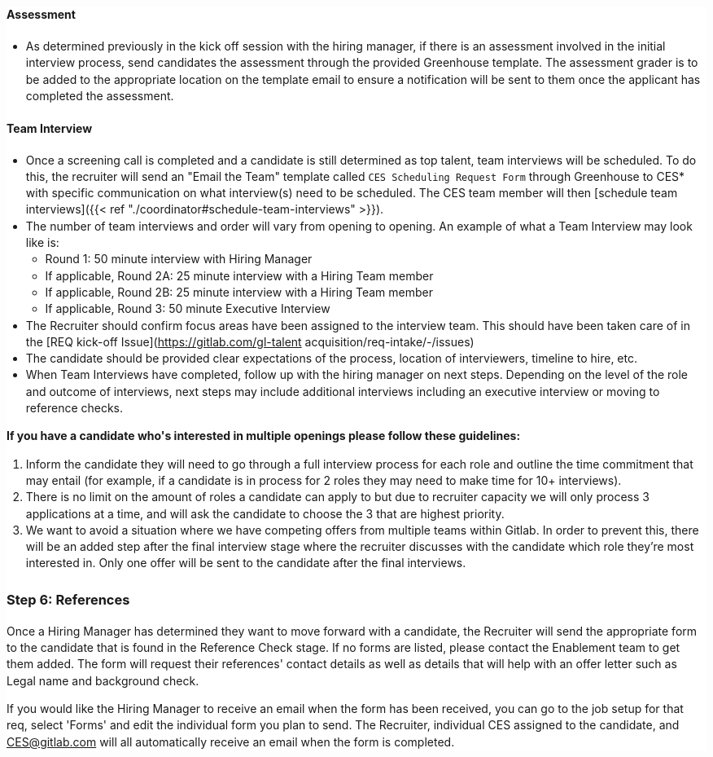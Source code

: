 #### Assessment

- As determined previously in the kick off session with the hiring manager, if there is an assessment involved in the initial interview process, send candidates the assessment through the provided Greenhouse template. The assessment grader is to be added to the appropriate location on the template email to ensure a notification will be sent to them once the applicant has completed the assessment.

#### Team Interview

- Once a screening call is completed and a candidate is still determined as top talent, team interviews will be scheduled. To do this, the recruiter will send an "Email the Team" template called `CES Scheduling Request Form` through Greenhouse to CES* with specific communication on what interview(s) need to be scheduled. The CES team member will then [schedule team interviews]({{< ref "./coordinator#schedule-team-interviews" >}}).
- The number of team interviews and order will vary from opening to opening. An example of what a Team Interview may look like is:
  - Round 1: 50 minute interview with Hiring Manager
  - If applicable, Round 2A: 25 minute interview with a Hiring Team member
  - If applicable, Round 2B: 25 minute interview with a Hiring Team member
  - If applicable, Round 3: 50 minute Executive Interview
- The Recruiter should confirm focus areas have been assigned to the interview team. This should have been taken care of in the [REQ kick-off Issue](https://gitlab.com/gl-talent acquisition/req-intake/-/issues)
- The candidate should be provided clear expectations of the process, location of interviewers, timeline to hire, etc.
- When Team Interviews have completed, follow up with the hiring manager on next steps. Depending on the level of the role and outcome of interviews, next steps may include additional interviews including an executive interview or moving to reference checks.

**If you have a candidate who's interested in multiple openings please follow these guidelines:**

1. Inform the candidate they will need to go through a full interview process for each role and outline the time commitment that may entail (for example, if a candidate is in process for 2 roles they may need to make time for 10+ interviews).
1. There is no limit on the amount of roles a candidate can apply to but due to recruiter capacity we will only process 3 applications at a time, and will ask the candidate to choose the 3 that are highest priority.
1. We want to avoid a situation where we have competing offers from multiple teams within Gitlab. In order to prevent this, there will be an added step after the final interview stage where the recruiter discusses with the candidate which role they’re most interested in. Only one offer will be sent to the candidate after the final interviews.

### **Step 6: References**

Once a Hiring Manager has determined they want to move forward with a candidate, the Recruiter will send the appropriate form to the candidate that is found in the Reference Check stage. If no forms are listed, please contact the Enablement team to get them added. The form will request their references' contact details as well as details that will help with an offer letter such as Legal name and background check.

If you would like the Hiring Manager to receive an email when the form has been received, you can go to the job setup for that req, select 'Forms' and edit the individual form you plan to send. The Recruiter, individual CES assigned to the candidate, and CES@gitlab.com will all automatically receive an email when the form is completed.
